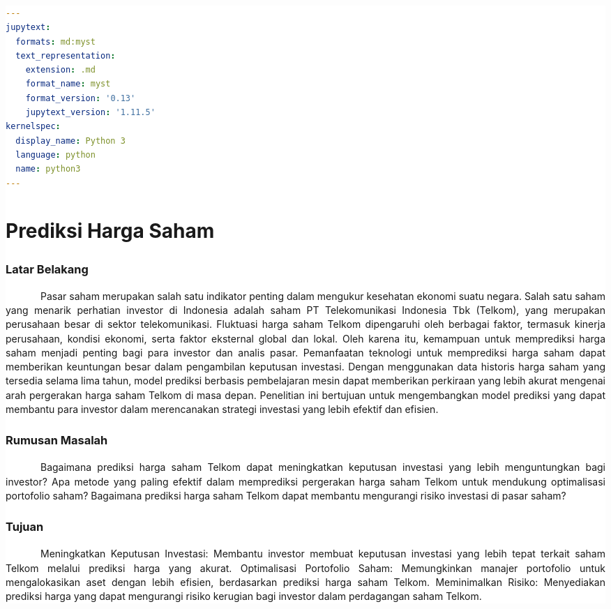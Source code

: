 ```yaml
---
jupytext:
  formats: md:myst
  text_representation:
    extension: .md
    format_name: myst
    format_version: '0.13'
    jupytext_version: '1.11.5'
kernelspec:
  display_name: Python 3
  language: python
  name: python3
---
```


# Prediksi Harga Saham


### Latar Belakang

<p style="text-indent: 50px; text-align: justify;">
Pasar saham merupakan salah satu indikator penting dalam mengukur kesehatan ekonomi suatu negara. Salah satu saham yang menarik perhatian investor di Indonesia adalah saham PT Telekomunikasi Indonesia Tbk (Telkom), yang merupakan perusahaan besar di sektor telekomunikasi. Fluktuasi harga saham Telkom dipengaruhi oleh berbagai faktor, termasuk kinerja perusahaan, kondisi ekonomi, serta faktor eksternal global dan lokal. Oleh karena itu, kemampuan untuk memprediksi harga saham menjadi penting bagi para investor dan analis pasar.
Pemanfaatan teknologi untuk memprediksi harga saham dapat memberikan keuntungan besar dalam pengambilan keputusan investasi. Dengan menggunakan data historis harga saham yang tersedia selama lima tahun, model prediksi berbasis pembelajaran mesin dapat memberikan perkiraan yang lebih akurat mengenai arah pergerakan harga saham Telkom di masa depan. Penelitian ini bertujuan untuk mengembangkan model prediksi yang dapat membantu para investor dalam merencanakan strategi investasi yang lebih efektif dan efisien.
</p>

### Rumusan Masalah

<p style="text-indent: 50px; text-align: justify;">
Bagaimana prediksi harga saham Telkom dapat meningkatkan keputusan investasi yang lebih menguntungkan bagi investor?
Apa metode yang paling efektif dalam memprediksi pergerakan harga saham Telkom untuk mendukung optimalisasi portofolio saham?
Bagaimana prediksi harga saham Telkom dapat membantu mengurangi risiko investasi di pasar saham?</p>

### Tujuan 

<p style="text-indent: 50px; text-align: justify;">
Meningkatkan Keputusan Investasi: Membantu investor membuat keputusan investasi yang lebih tepat terkait saham Telkom melalui prediksi harga yang akurat.
Optimalisasi Portofolio Saham: Memungkinkan manajer portofolio untuk mengalokasikan aset dengan lebih efisien, berdasarkan prediksi harga saham Telkom.
Meminimalkan Risiko: Menyediakan prediksi harga yang dapat mengurangi risiko kerugian bagi investor dalam perdagangan saham Telkom.
</p>

